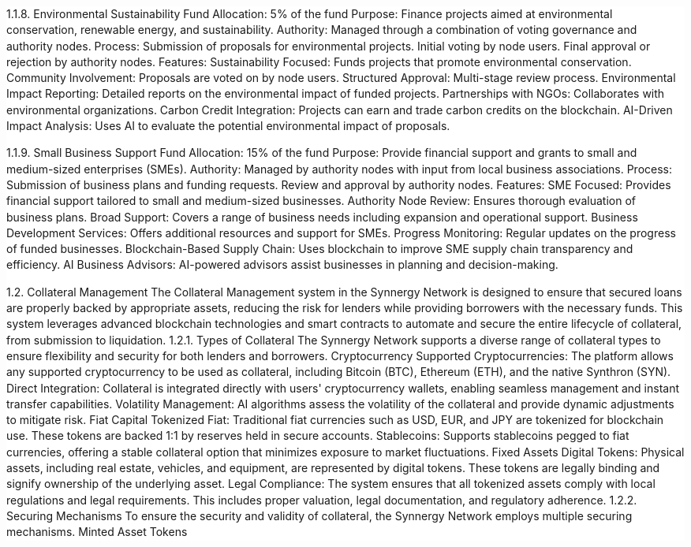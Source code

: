 1.1.8. Environmental Sustainability Fund
Allocation: 5% of the fund
Purpose: Finance projects aimed at environmental conservation, renewable energy, and sustainability.
Authority: Managed through a combination of voting governance and authority nodes.
Process:
Submission of proposals for environmental projects.
Initial voting by node users.
Final approval or rejection by authority nodes.
Features:
Sustainability Focused: Funds projects that promote environmental conservation.
Community Involvement: Proposals are voted on by node users.
Structured Approval: Multi-stage review process.
Environmental Impact Reporting: Detailed reports on the environmental impact of funded projects.
Partnerships with NGOs: Collaborates with environmental organizations.
Carbon Credit Integration: Projects can earn and trade carbon credits on the blockchain.
AI-Driven Impact Analysis: Uses AI to evaluate the potential environmental impact of proposals.

1.1.9. Small Business Support Fund
Allocation: 15% of the fund
Purpose: Provide financial support and grants to small and medium-sized enterprises (SMEs).
Authority: Managed by authority nodes with input from local business associations.
Process:
Submission of business plans and funding requests.
Review and approval by authority nodes.
Features:
SME Focused: Provides financial support tailored to small and medium-sized businesses.
Authority Node Review: Ensures thorough evaluation of business plans.
Broad Support: Covers a range of business needs including expansion and operational support.
Business Development Services: Offers additional resources and support for SMEs.
Progress Monitoring: Regular updates on the progress of funded businesses.
Blockchain-Based Supply Chain: Uses blockchain to improve SME supply chain transparency and efficiency.
AI Business Advisors: AI-powered advisors assist businesses in planning and decision-making.

1.2. Collateral Management
The Collateral Management system in the Synnergy Network is designed to ensure that secured loans are properly backed by appropriate assets, reducing the risk for lenders while providing borrowers with the necessary funds. This system leverages advanced blockchain technologies and smart contracts to automate and secure the entire lifecycle of collateral, from submission to liquidation.
1.2.1. Types of Collateral
The Synnergy Network supports a diverse range of collateral types to ensure flexibility and security for both lenders and borrowers.
Cryptocurrency
Supported Cryptocurrencies: The platform allows any supported cryptocurrency to be used as collateral, including Bitcoin (BTC), Ethereum (ETH), and the native Synthron (SYN).
Direct Integration: Collateral is integrated directly with users' cryptocurrency wallets, enabling seamless management and instant transfer capabilities.
Volatility Management: AI algorithms assess the volatility of the collateral and provide dynamic adjustments to mitigate risk.
Fiat Capital
Tokenized Fiat: Traditional fiat currencies such as USD, EUR, and JPY are tokenized for blockchain use. These tokens are backed 1:1 by reserves held in secure accounts.
Stablecoins: Supports stablecoins pegged to fiat currencies, offering a stable collateral option that minimizes exposure to market fluctuations.
Fixed Assets
Digital Tokens: Physical assets, including real estate, vehicles, and equipment, are represented by digital tokens. These tokens are legally binding and signify ownership of the underlying asset.
Legal Compliance: The system ensures that all tokenized assets comply with local regulations and legal requirements. This includes proper valuation, legal documentation, and regulatory adherence.
1.2.2. Securing Mechanisms
To ensure the security and validity of collateral, the Synnergy Network employs multiple securing mechanisms.
Minted Asset Tokens